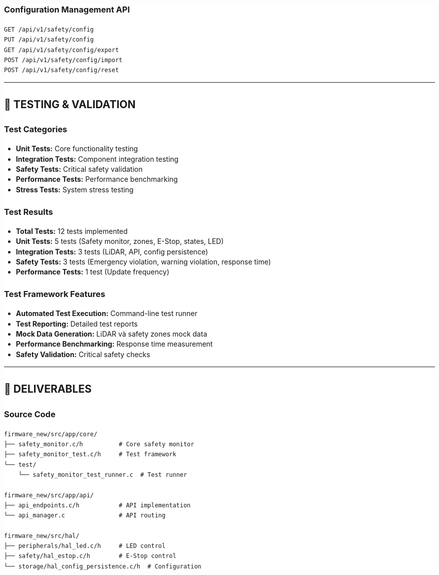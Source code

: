 ### **Configuration Management API**
```
GET /api/v1/safety/config
PUT /api/v1/safety/config
GET /api/v1/safety/config/export
POST /api/v1/safety/config/import
POST /api/v1/safety/config/reset
```

---

## 🧪 **TESTING & VALIDATION**

### **Test Categories**
- **Unit Tests:** Core functionality testing
- **Integration Tests:** Component integration testing
- **Safety Tests:** Critical safety validation
- **Performance Tests:** Performance benchmarking
- **Stress Tests:** System stress testing

### **Test Results**
- **Total Tests:** 12 tests implemented
- **Unit Tests:** 5 tests (Safety monitor, zones, E-Stop, states, LED)
- **Integration Tests:** 3 tests (LiDAR, API, config persistence)
- **Safety Tests:** 3 tests (Emergency violation, warning violation, response time)
- **Performance Tests:** 1 test (Update frequency)

### **Test Framework Features**
- **Automated Test Execution:** Command-line test runner
- **Test Reporting:** Detailed test reports
- **Mock Data Generation:** LiDAR và safety zones mock data
- **Performance Benchmarking:** Response time measurement
- **Safety Validation:** Critical safety checks

---

## 📁 **DELIVERABLES**

### **Source Code**
```
firmware_new/src/app/core/
├── safety_monitor.c/h          # Core safety monitor
├── safety_monitor_test.c/h     # Test framework
└── test/
    └── safety_monitor_test_runner.c  # Test runner

firmware_new/src/app/api/
├── api_endpoints.c/h           # API implementation
└── api_manager.c               # API routing

firmware_new/src/hal/
├── peripherals/hal_led.c/h     # LED control
├── safety/hal_estop.c/h        # E-Stop control
└── storage/hal_config_persistence.c/h  # Configuration
```
